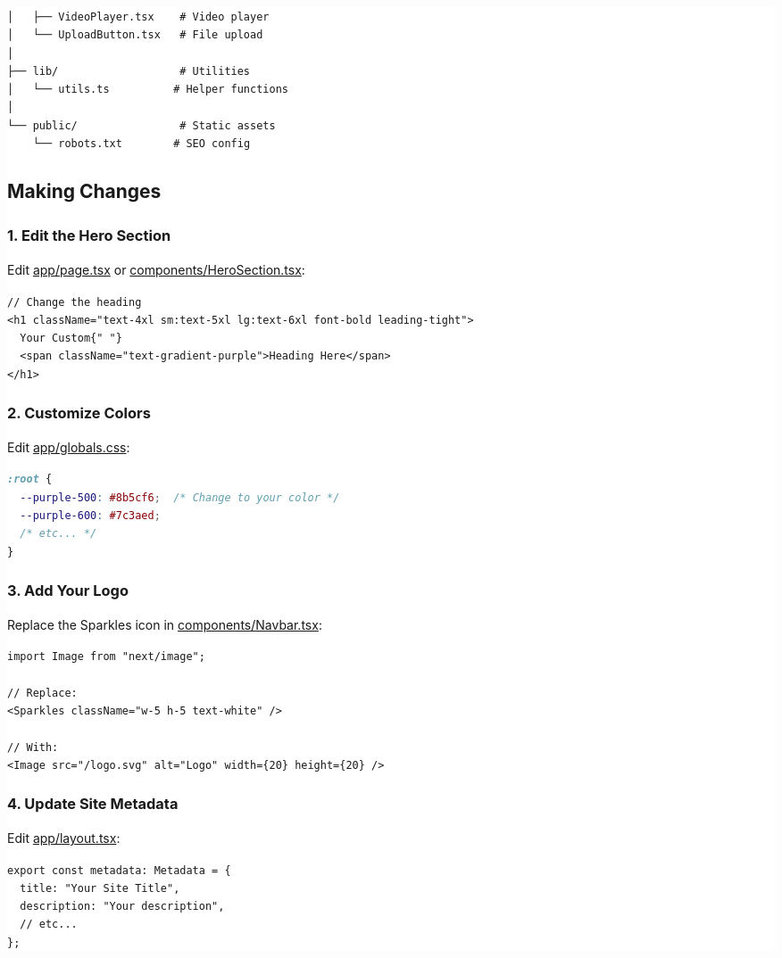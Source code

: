 ```
│   ├── VideoPlayer.tsx    # Video player
│   └── UploadButton.tsx   # File upload
│
├── lib/                   # Utilities
│   └── utils.ts          # Helper functions
│
└── public/                # Static assets
    └── robots.txt        # SEO config
```

## Making Changes

### 1. Edit the Hero Section
Edit [app/page.tsx](app/page.tsx) or [components/HeroSection.tsx](components/HeroSection.tsx):

```tsx
// Change the heading
<h1 className="text-4xl sm:text-5xl lg:text-6xl font-bold leading-tight">
  Your Custom{" "}
  <span className="text-gradient-purple">Heading Here</span>
</h1>
```

### 2. Customize Colors
Edit [app/globals.css](app/globals.css):

```css
:root {
  --purple-500: #8b5cf6;  /* Change to your color */
  --purple-600: #7c3aed;
  /* etc... */
}
```

### 3. Add Your Logo
Replace the Sparkles icon in [components/Navbar.tsx](components/Navbar.tsx):

```tsx
import Image from "next/image";

// Replace:
<Sparkles className="w-5 h-5 text-white" />

// With:
<Image src="/logo.svg" alt="Logo" width={20} height={20} />
```

### 4. Update Site Metadata
Edit [app/layout.tsx](app/layout.tsx):

```tsx
export const metadata: Metadata = {
  title: "Your Site Title",
  description: "Your description",
  // etc...
};
```
